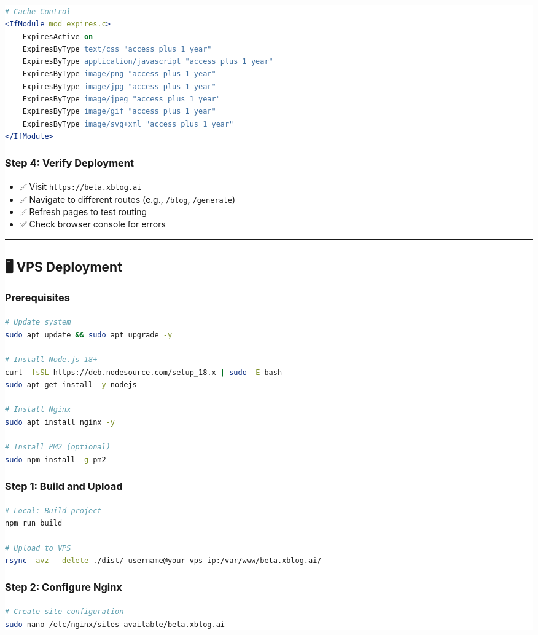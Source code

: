 ```apache
# Cache Control
<IfModule mod_expires.c>
    ExpiresActive on
    ExpiresByType text/css "access plus 1 year"
    ExpiresByType application/javascript "access plus 1 year"
    ExpiresByType image/png "access plus 1 year"
    ExpiresByType image/jpg "access plus 1 year"
    ExpiresByType image/jpeg "access plus 1 year"
    ExpiresByType image/gif "access plus 1 year"
    ExpiresByType image/svg+xml "access plus 1 year"
</IfModule>
```

### **Step 4: Verify Deployment**
- ✅ Visit `https://beta.xblog.ai`
- ✅ Navigate to different routes (e.g., `/blog`, `/generate`)
- ✅ Refresh pages to test routing
- ✅ Check browser console for errors

---

## 🖥️ VPS Deployment

### **Prerequisites**
```bash
# Update system
sudo apt update && sudo apt upgrade -y

# Install Node.js 18+
curl -fsSL https://deb.nodesource.com/setup_18.x | sudo -E bash -
sudo apt-get install -y nodejs

# Install Nginx
sudo apt install nginx -y

# Install PM2 (optional)
sudo npm install -g pm2
```

### **Step 1: Build and Upload**
```bash
# Local: Build project
npm run build

# Upload to VPS
rsync -avz --delete ./dist/ username@your-vps-ip:/var/www/beta.xblog.ai/
```

### **Step 2: Configure Nginx**
```bash
# Create site configuration
sudo nano /etc/nginx/sites-available/beta.xblog.ai
```
